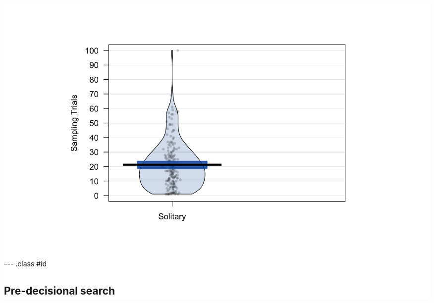 <img src="assets/fig/unnamed-chunk-16-1.png" title="plot of chunk unnamed-chunk-16" alt="plot of chunk unnamed-chunk-16" width="70%" style="display: block; margin: auto;" />

--- .class #id 

## Pre-decisional search

